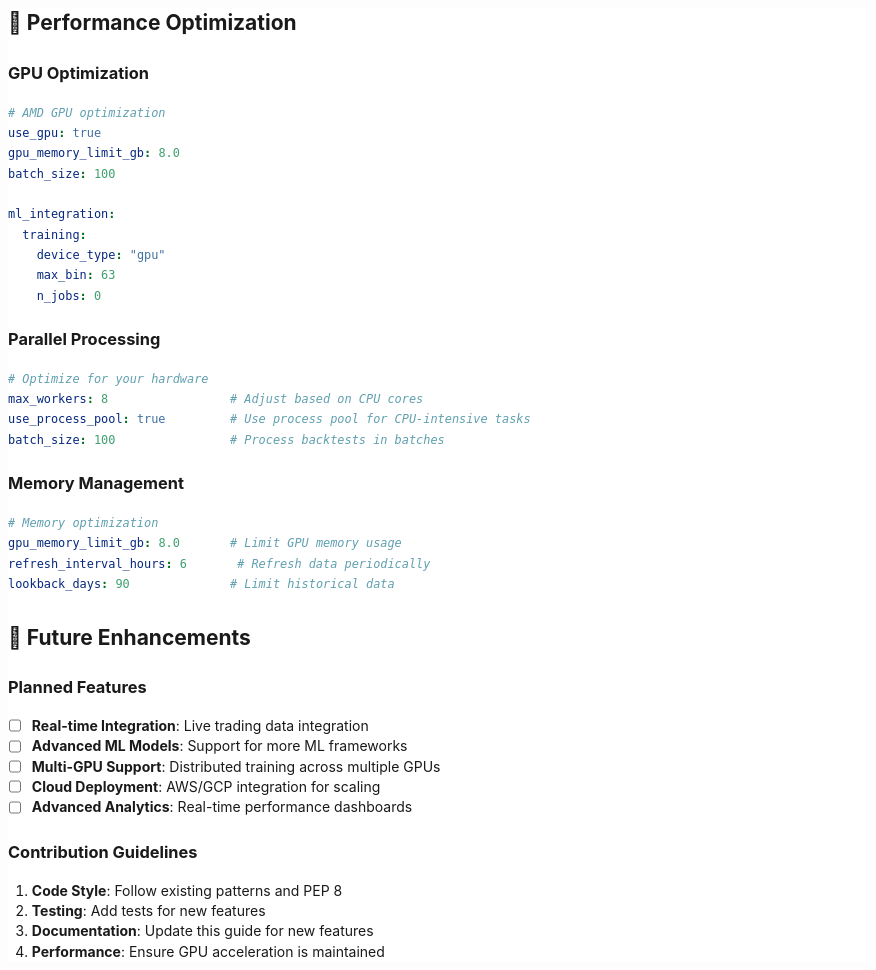 
## 🚀 **Performance Optimization**

### **GPU Optimization**

```yaml
# AMD GPU optimization
use_gpu: true
gpu_memory_limit_gb: 8.0
batch_size: 100

ml_integration:
  training:
    device_type: "gpu"
    max_bin: 63
    n_jobs: 0
```

### **Parallel Processing**

```yaml
# Optimize for your hardware
max_workers: 8                 # Adjust based on CPU cores
use_process_pool: true         # Use process pool for CPU-intensive tasks
batch_size: 100                # Process backtests in batches
```

### **Memory Management**

```yaml
# Memory optimization
gpu_memory_limit_gb: 8.0       # Limit GPU memory usage
refresh_interval_hours: 6       # Refresh data periodically
lookback_days: 90              # Limit historical data
```

## 🔮 **Future Enhancements**

### **Planned Features**

- [ ] **Real-time Integration**: Live trading data integration
- [ ] **Advanced ML Models**: Support for more ML frameworks
- [ ] **Multi-GPU Support**: Distributed training across multiple GPUs
- [ ] **Cloud Deployment**: AWS/GCP integration for scaling
- [ ] **Advanced Analytics**: Real-time performance dashboards

### **Contribution Guidelines**

1. **Code Style**: Follow existing patterns and PEP 8
2. **Testing**: Add tests for new features
3. **Documentation**: Update this guide for new features
4. **Performance**: Ensure GPU acceleration is maintained
